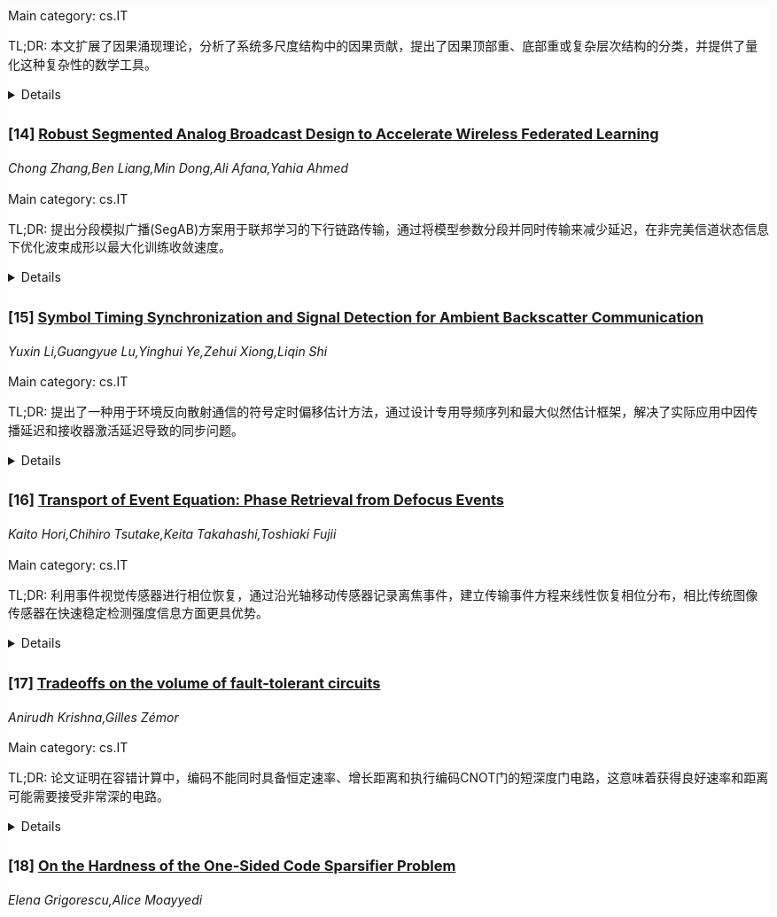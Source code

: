 Main category: cs.IT

TL;DR: 本文扩展了因果涌现理论，分析了系统多尺度结构中的因果贡献，提出了因果顶部重、底部重或复杂层次结构的分类，并提供了量化这种复杂性的数学工具。


<details><summary>Details</summary></details>


### [14] [Robust Segmented Analog Broadcast Design to Accelerate Wireless Federated Learning](https://arxiv.org/abs/2510.02701)
*Chong Zhang,Ben Liang,Min Dong,Ali Afana,Yahia Ahmed*

Main category: cs.IT

TL;DR: 提出分段模拟广播(SegAB)方案用于联邦学习的下行链路传输，通过将模型参数分段并同时传输来减少延迟，在非完美信道状态信息下优化波束成形以最大化训练收敛速度。


<details><summary>Details</summary></details>


### [15] [Symbol Timing Synchronization and Signal Detection for Ambient Backscatter Communication](https://arxiv.org/abs/2510.02981)
*Yuxin Li,Guangyue Lu,Yinghui Ye,Zehui Xiong,Liqin Shi*

Main category: cs.IT

TL;DR: 提出了一种用于环境反向散射通信的符号定时偏移估计方法，通过设计专用导频序列和最大似然估计框架，解决了实际应用中因传播延迟和接收器激活延迟导致的同步问题。


<details><summary>Details</summary></details>


### [16] [Transport of Event Equation: Phase Retrieval from Defocus Events](https://arxiv.org/abs/2510.02989)
*Kaito Hori,Chihiro Tsutake,Keita Takahashi,Toshiaki Fujii*

Main category: cs.IT

TL;DR: 利用事件视觉传感器进行相位恢复，通过沿光轴移动传感器记录离焦事件，建立传输事件方程来线性恢复相位分布，相比传统图像传感器在快速稳定检测强度信息方面更具优势。


<details><summary>Details</summary></details>


### [17] [Tradeoffs on the volume of fault-tolerant circuits](https://arxiv.org/abs/2510.03057)
*Anirudh Krishna,Gilles Zémor*

Main category: cs.IT

TL;DR: 论文证明在容错计算中，编码不能同时具备恒定速率、增长距离和执行编码CNOT门的短深度门电路，这意味着获得良好速率和距离可能需要接受非常深的电路。


<details><summary>Details</summary></details>


### [18] [On the Hardness of the One-Sided Code Sparsifier Problem](https://arxiv.org/abs/2510.03184)
*Elena Grigorescu,Alice Moayyedi*
